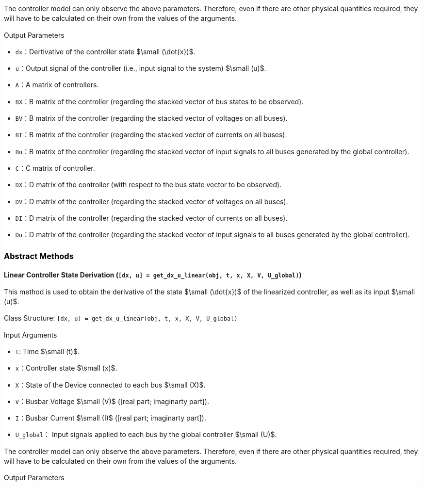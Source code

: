 The controller model can only observe the above parameters. Therefore, even if there are other physical quantities required, they will have to be calculated on their own from the values of the arguments.

Output Parameters

- `dx`：Dertivative of the controller state $\small (\dot{x})$.

- `u`：Output signal of the controller (i.e., input signal to the system) $\small (u)$.

- `A`：A matrix of controllers.

- `BX`：B matrix of the controller (regarding the stacked vector of bus states to be observed).

- `BV`：B matrix of the controller (regarding the stacked vector of voltages on all buses).

- `BI`：B matrix of the controller (regarding the stacked vector of currents on all buses).

- `Bu`：B matrix of the controller (regarding the stacked vector of input signals to all buses generated by the global controller).

- `C`：C matrix of controller.

- `DX`：D matrix of the controller (with respect to the bus state vector to be observed).

- `DV`：D matrix of the controller (regarding the stacked vector of voltages on all buses).

- `DI`：D matrix of the controller (regarding the stacked vector of currents on all buses).

- `Du`：D matrix of the controller (regarding the stacked vector of input signals to all buses generated by the global controller).

### <div style="text-align: left;"><span style="font-size: 100%; color: black; font-weight: bold">Abstract Methods</span></div>

**Linear Controller State Derivation (`[dx, u] = get_dx_u_linear(obj, t, x, X, V, U_global)`)**

This method is used to obtain the derivative of the state $\small (\dot{x})$ of the linearized controller, as well as its input $\small (u)$.

Class Structure: `[dx, u] = get_dx_u_linear(obj, t, x, X, V, U_global)`

Input Arguments

- `t`: Time $\small (t)$.

- `x`：Controller state $\small (x)$.

- `X`：State of the Device connected to each bus $\small (X)$.

- `V`：Busbar Voltage $\small (V)$ ([real part; imaginarty part]).

- `I`：Busbar Current $\small (I)$ ([real part; imaginarty part]).

- `U_global`： Input signals applied to each bus by the global controller $\small (U)$.

The controller model can only observe the above parameters. Therefore, even if there are other physical quantities required, they will have to be calculated on their own from the values of the arguments.

Output Parameters
